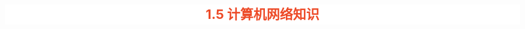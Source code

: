   <h3 data-tool="mdnice编辑器" style="align-items: unset; background-attachment: scroll; background-clip: border-box; background-color: transparent; background-image: none; background-origin: padding-box; background-position-x: 0%; background-position-y: 0%; background-repeat: no-repeat; background-size: auto; border-top-style: none; border-bottom-style: none; border-left-style: none; border-right-style: none; border-top-width: 1px; border-bottom-width: 1px; border-left-width: 1px; border-right-width: 1px; border-top-color: rgb(0, 0, 0); border-bottom-color: rgb(0, 0, 0); border-left-color: rgb(0, 0, 0); border-right-color: rgb(0, 0, 0); border-top-left-radius: 0px; border-top-right-radius: 0px; border-bottom-left-radius: 0px; border-bottom-right-radius: 0px; box-shadow: none; display: block; flex-direction: unset; float: unset; height: auto; justify-content: unset; line-height: 1.5em; margin-top: 30px; margin-bottom: 15px; margin-left: 0px; margin-right: 0px; overflow-x: unset; overflow-y: unset; padding-top: 0px; padding-bottom: 0px; padding-left: 0px; padding-right: 0px; position: relative; text-align: left; text-shadow: none; transform: none; width: auto; -webkit-box-reflect: unset;"><span class="prefix" style="display: none;"></span><span class="content" style="font-size: 22px; color: rgb(237, 74, 39); line-height: 1.5em; letter-spacing: 0em; margin-top: 0px; margin-bottom: 0px; margin-left: 0px; margin-right: 0px; padding-top: 0px; padding-bottom: 0px; padding-left: 0px; padding-right: 0px; align-items: center; background-attachment: scroll; background-clip: border-box; background-color: transparent; background-image: none; background-origin: padding-box; background-position-x: 0%; background-position-y: 0%; background-repeat: no-repeat; background-size: auto; border-top-style: none; border-bottom-style: none; border-left-style: none; border-right-style: none; border-top-width: 1px; border-bottom-width: 1px; border-left-width: 1px; border-right-width: 1px; border-top-color: rgb(0, 0, 0); border-bottom-color: rgb(0, 0, 0); border-left-color: rgb(0, 0, 0); border-right-color: rgb(0, 0, 0); border-top-left-radius: 0px; border-top-right-radius: 0px; border-bottom-left-radius: 0px; border-bottom-right-radius: 0px; box-shadow: none; display: flex; font-weight: bold; font-style: normal; flex-direction: column; float: unset; height: auto; justify-content: center; overflow-x: unset; overflow-y: unset; position: relative; text-align: left; text-indent: 0em; text-shadow: none; transform: none; width: auto; -webkit-box-reflect: unset;">1.5 计算机网络知识</span><span class="suffix" style="display: none;"></span></h3>
  <ul data-tool="mdnice编辑器" style="list-style-type: disc; margin-top: 8px; margin-bottom: 8px; margin-left: 0px; margin-right: 0px; padding-top: 0px; padding-bottom: 0px; padding-left: 25px; padding-right: 0px; color: rgb(0, 0, 0);">